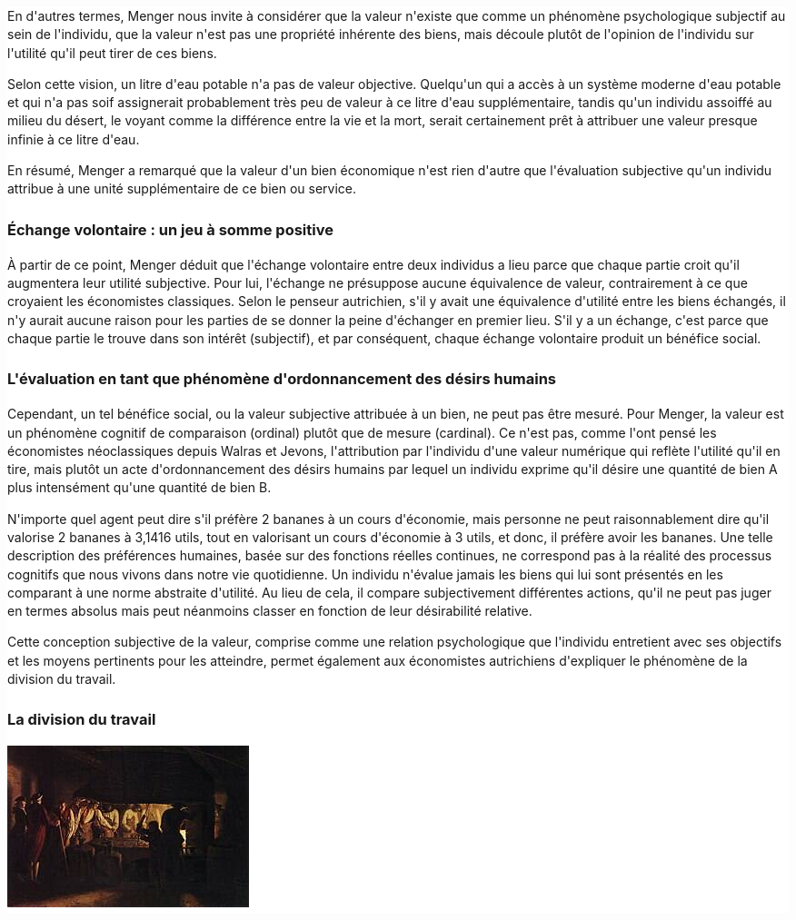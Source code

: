 En d'autres termes, Menger nous invite à considérer que la valeur n'existe que comme un phénomène psychologique subjectif au sein de l'individu, que la valeur n'est pas une propriété inhérente des biens, mais découle plutôt de l'opinion de l'individu sur l'utilité qu'il peut tirer de ces biens.

Selon cette vision, un litre d'eau potable n'a pas de valeur objective. Quelqu'un qui a accès à un système moderne d'eau potable et qui n'a pas soif assignerait probablement très peu de valeur à ce litre d'eau supplémentaire, tandis qu'un individu assoiffé au milieu du désert, le voyant comme la différence entre la vie et la mort, serait certainement prêt à attribuer une valeur presque infinie à ce litre d'eau.

En résumé, Menger a remarqué que la valeur d'un bien économique n'est rien d'autre que l'évaluation subjective qu'un individu attribue à une unité supplémentaire de ce bien ou service.

### Échange volontaire : un jeu à somme positive

À partir de ce point, Menger déduit que l'échange volontaire entre deux individus a lieu parce que chaque partie croit qu'il augmentera leur utilité subjective. Pour lui, l'échange ne présuppose aucune équivalence de valeur, contrairement à ce que croyaient les économistes classiques. Selon le penseur autrichien, s'il y avait une équivalence d'utilité entre les biens échangés, il n'y aurait aucune raison pour les parties de se donner la peine d'échanger en premier lieu. S'il y a un échange, c'est parce que chaque partie le trouve dans son intérêt (subjectif), et par conséquent, chaque échange volontaire produit un bénéfice social.

### L'évaluation en tant que phénomène d'ordonnancement des désirs humains

Cependant, un tel bénéfice social, ou la valeur subjective attribuée à un bien, ne peut pas être mesuré. Pour Menger, la valeur est un phénomène cognitif de comparaison (ordinal) plutôt que de mesure (cardinal). Ce n'est pas, comme l'ont pensé les économistes néoclassiques depuis Walras et Jevons, l'attribution par l'individu d'une valeur numérique qui reflète l'utilité qu'il en tire, mais plutôt un acte d'ordonnancement des désirs humains par lequel un individu exprime qu'il désire une quantité de bien A plus intensément qu'une quantité de bien B.

N'importe quel agent peut dire s'il préfère 2 bananes à un cours d'économie, mais personne ne peut raisonnablement dire qu'il valorise 2 bananes à 3,1416 utils, tout en valorisant un cours d'économie à 3 utils, et donc, il préfère avoir les bananes. Une telle description des préférences humaines, basée sur des fonctions réelles continues, ne correspond pas à la réalité des processus cognitifs que nous vivons dans notre vie quotidienne. Un individu n'évalue jamais les biens qui lui sont présentés en les comparant à une norme abstraite d'utilité. Au lieu de cela, il compare subjectivement différentes actions, qu'il ne peut pas juger en termes absolus mais peut néanmoins classer en fonction de leur désirabilité relative.

Cette conception subjective de la valeur, comprise comme une relation psychologique que l'individu entretient avec ses objectifs et les moyens pertinents pour les atteindre, permet également aux économistes autrichiens d'expliquer le phénomène de la division du travail.

### La division du travail

![image](assets/Image/16.jpeg)
